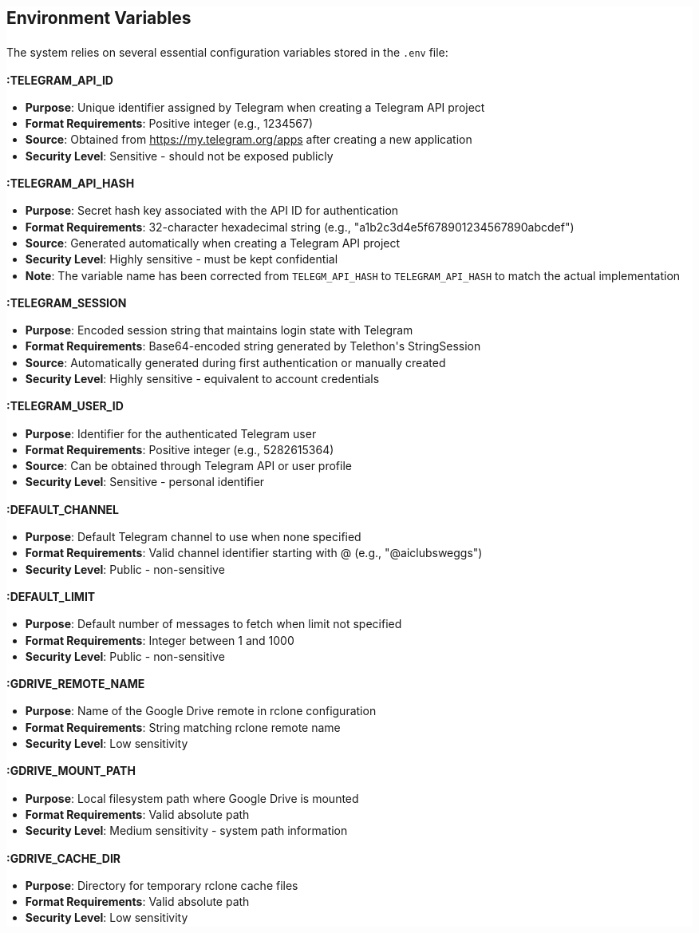 ## Environment Variables

The system relies on several essential configuration variables stored in the `.env` file:

**:TELEGRAM_API_ID**
- **Purpose**: Unique identifier assigned by Telegram when creating a Telegram API project
- **Format Requirements**: Positive integer (e.g., 1234567)
- **Source**: Obtained from https://my.telegram.org/apps after creating a new application
- **Security Level**: Sensitive - should not be exposed publicly

**:TELEGRAM_API_HASH**
- **Purpose**: Secret hash key associated with the API ID for authentication
- **Format Requirements**: 32-character hexadecimal string (e.g., "a1b2c3d4e5f678901234567890abcdef")
- **Source**: Generated automatically when creating a Telegram API project
- **Security Level**: Highly sensitive - must be kept confidential
- **Note**: The variable name has been corrected from `TELEGM_API_HASH` to `TELEGRAM_API_HASH` to match the actual implementation

**:TELEGRAM_SESSION**
- **Purpose**: Encoded session string that maintains login state with Telegram
- **Format Requirements**: Base64-encoded string generated by Telethon's StringSession
- **Source**: Automatically generated during first authentication or manually created
- **Security Level**: Highly sensitive - equivalent to account credentials

**:TELEGRAM_USER_ID**
- **Purpose**: Identifier for the authenticated Telegram user
- **Format Requirements**: Positive integer (e.g., 5282615364)
- **Source**: Can be obtained through Telegram API or user profile
- **Security Level**: Sensitive - personal identifier

**:DEFAULT_CHANNEL**
- **Purpose**: Default Telegram channel to use when none specified
- **Format Requirements**: Valid channel identifier starting with @ (e.g., "@aiclubsweggs")
- **Security Level**: Public - non-sensitive

**:DEFAULT_LIMIT**
- **Purpose**: Default number of messages to fetch when limit not specified
- **Format Requirements**: Integer between 1 and 1000
- **Security Level**: Public - non-sensitive

**:GDRIVE_REMOTE_NAME**
- **Purpose**: Name of the Google Drive remote in rclone configuration
- **Format Requirements**: String matching rclone remote name
- **Security Level**: Low sensitivity

**:GDRIVE_MOUNT_PATH**
- **Purpose**: Local filesystem path where Google Drive is mounted
- **Format Requirements**: Valid absolute path
- **Security Level**: Medium sensitivity - system path information

**:GDRIVE_CACHE_DIR**
- **Purpose**: Directory for temporary rclone cache files
- **Format Requirements**: Valid absolute path
- **Security Level**: Low sensitivity
